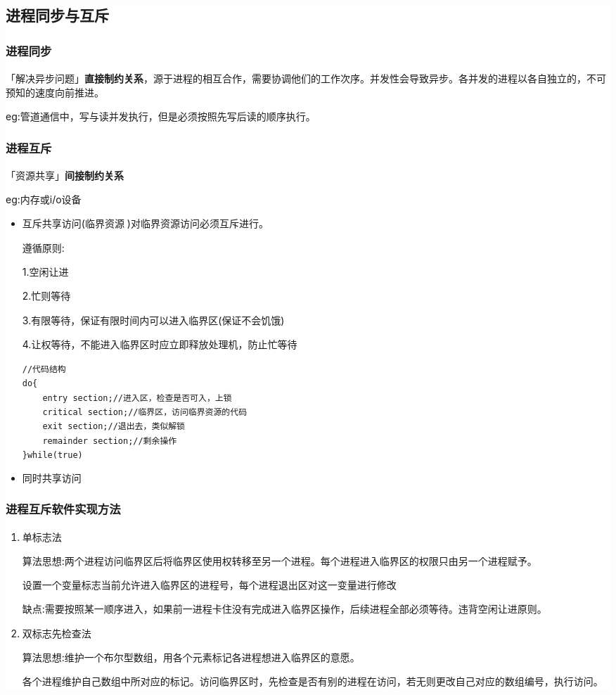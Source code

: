 ## 进程同步与互斥



### 进程同步

「解决异步问题」**直接制约关系**，源于进程的相互合作，需要协调他们的工作次序。并发性会导致异步。各并发的进程以各自独立的，不可预知的速度向前推进。

eg:管道通信中，写与读并发执行，但是必须按照先写后读的顺序执行。

### 进程互斥

「资源共享」**间接制约关系**

eg:内存或i/o设备



- 互斥共享访问(临界资源 )对临界资源访问必须互斥进行。

    遵循原则:

    1.空闲让进

    2.忙则等待

    3.有限等待，保证有限时间内可以进入临界区(保证不会饥饿)

    4.让权等待，不能进入临界区时应立即释放处理机，防止忙等待

    ```
    //代码结构
    do{
    	entry section;//进入区，检查是否可入，上锁
    	critical section;//临界区，访问临界资源的代码
    	exit section;//退出去，类似解锁
    	remainder section;//剩余操作
    }while(true)
    ```

    

- 同时共享访问



### 进程互斥软件实现方法

1. 单标志法

    算法思想:两个进程访问临界区后将临界区使用权转移至另一个进程。每个进程进入临界区的权限只由另一个进程赋予。 

    设置一个变量标志当前允许进入临界区的进程号，每个进程退出区对这一变量进行修改

    缺点:需要按照某一顺序进入，如果前一进程卡住没有完成进入临界区操作，后续进程全部必须等待。违背空闲让进原则。 

2. 双标志先检查法

    算法思想:维护一个布尔型数组，用各个元素标记各进程想进入临界区的意愿。

    各个进程维护自己数组中所对应的标记。访问临界区时，先检查是否有别的进程在访问，若无则更改自己对应的数组编号，执行访问。
